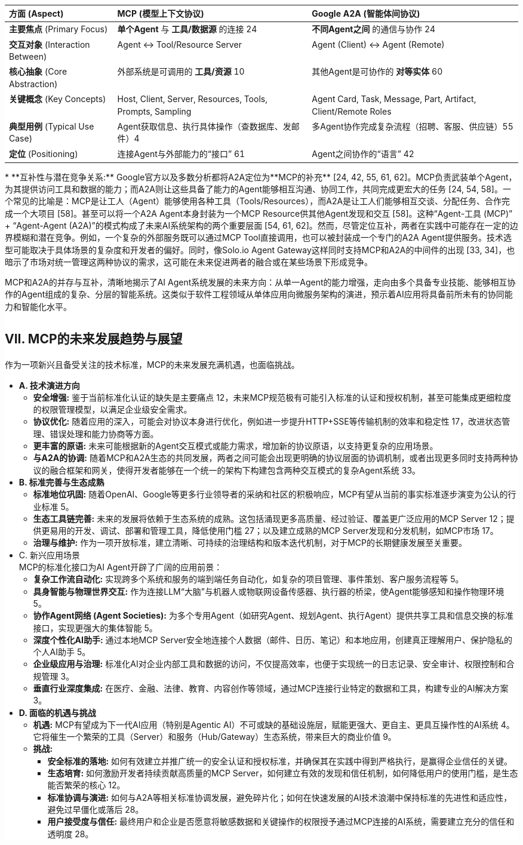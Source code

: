 | 方面 (Aspect) | MCP (模型上下文协议) | Google A2A (智能体间协议) |
| :---- | :---- | :---- |
| **主要焦点** (Primary Focus) | **单个Agent** 与 **工具/数据源** 的连接 24 | **不同Agent之间** 的通信与协作 24 |
| **交互对象** (Interaction Between) | Agent \<-\> Tool/Resource Server | Agent (Client) \<-\> Agent (Remote) |
| **核心抽象** (Core Abstraction) | 外部系统是可调用的 **工具/资源** 10 | 其他Agent是可协作的 **对等实体** 60 |
| **关键概念** (Key Concepts) | Host, Client, Server, Resources, Tools, Prompts, Sampling | Agent Card, Task, Message, Part, Artifact, Client/Remote Roles |
| **典型用例** (Typical Use Case) | Agent获取信息、执行具体操作（查数据库、发邮件）4 | 多Agent协作完成复杂流程（招聘、客服、供应链）55 |
| **定位** (Positioning) | 连接Agent与外部能力的“接口” 61 | Agent之间协作的“语言” 42 |

\*   \*\*互补性与潜在竞争关系:\*\* Google官方以及多数分析都将A2A定位为\*\*MCP的补充\*\* \[24, 42, 55, 61, 62\]。MCP负责武装单个Agent，为其提供访问工具和数据的能力；而A2A则让这些具备了能力的Agent能够相互沟通、协同工作，共同完成更宏大的任务 \[24, 54, 58\]。一个常见的比喻是：MCP是让工人（Agent）能够使用各种工具（Tools/Resources），而A2A是让工人们能够相互交谈、分配任务、合作完成一个大项目 \[58\]。甚至可以将一个A2A Agent本身封装为一个MCP Resource供其他Agent发现和交互 \[58\]。这种“Agent-工具 (MCP)” \+ “Agent-Agent (A2A)”的模式构成了未来AI系统架构的两个重要层面 \[54, 61, 62\]。然而，尽管定位互补，两者在实践中可能存在一定的边界模糊和潜在竞争。例如，一个复杂的外部服务既可以通过MCP Tool直接调用，也可以被封装成一个专门的A2A Agent提供服务。技术选型可能取决于具体场景的复杂度和开发者的偏好。同时，像Solo.io Agent Gateway这样同时支持MCP和A2A的中间件的出现 \[33, 34\]，也暗示了市场对统一管理这两种协议的需求，这可能在未来促进两者的融合或在某些场景下形成竞争。

MCP和A2A的并存与互补，清晰地揭示了AI Agent系统发展的未来方向：从单一Agent的能力增强，走向由多个具备专业技能、能够相互协作的Agent组成的复杂、分层的智能系统。这类似于软件工程领域从单体应用向微服务架构的演进，预示着AI应用将具备前所未有的协同能力和智能化水平。

## **VII. MCP的未来发展趋势与展望**

作为一项新兴且备受关注的技术标准，MCP的未来发展充满机遇，也面临挑战。

* **A. 技术演进方向**  
  * **安全增强:** 鉴于当前标准化认证的缺失是主要痛点 12，未来MCP规范极有可能引入标准的认证和授权机制，甚至可能集成更细粒度的权限管理模型，以满足企业级安全需求。  
  * **协议优化:** 随着应用的深入，可能会对协议本身进行优化，例如进一步提升HTTP+SSE等传输机制的效率和稳定性 17，改进状态管理、错误处理和能力协商等方面。  
  * **更丰富的原语:** 未来可能根据新的Agent交互模式或能力需求，增加新的协议原语，以支持更复杂的应用场景。  
  * **与A2A的协调:** 随着MCP和A2A生态的共同发展，两者之间可能会出现更明确的协议层面的协调机制，或者出现更多同时支持两种协议的融合框架和网关，使得开发者能够在一个统一的架构下构建包含两种交互模式的复杂Agent系统 33。  
* **B. 标准完善与生态成熟**  
  * **标准地位巩固:** 随着OpenAI、Google等更多行业领导者的采纳和社区的积极响应，MCP有望从当前的事实标准逐步演变为公认的行业标准 5。  
  * **生态工具链完善:** 未来的发展将依赖于生态系统的成熟。这包括涌现更多高质量、经过验证、覆盖更广泛应用的MCP Server 12；提供更易用的开发、调试、部署和管理工具，降低使用门槛 27；以及建立成熟的MCP Server发现和分发机制，如MCP市场 17。  
  * **治理与维护:** 作为一项开放标准，建立清晰、可持续的治理结构和版本迭代机制，对于MCP的长期健康发展至关重要。  
* C. 新兴应用场景  
  MCP的标准化接口为AI Agent开辟了广阔的应用前景：  
  * **复杂工作流自动化:** 实现跨多个系统和服务的端到端任务自动化，如复杂的项目管理、事件策划、客户服务流程等 5。  
  * **具身智能与物理世界交互:** 作为连接LLM“大脑”与机器人或物联网设备传感器、执行器的桥梁，使Agent能够感知和操作物理环境 5。  
  * **协作Agent网络 (Agent Societies):** 为多个专用Agent（如研究Agent、规划Agent、执行Agent）提供共享工具和信息交换的标准接口，实现更强大的集体智能 5。  
  * **深度个性化AI助手:** 通过本地MCP Server安全地连接个人数据（邮件、日历、笔记）和本地应用，创建真正理解用户、保护隐私的个人AI助手 5。  
  * **企业级应用与治理:** 标准化AI对企业内部工具和数据的访问，不仅提高效率，也便于实现统一的日志记录、安全审计、权限控制和合规管理 3。  
  * **垂直行业深度集成:** 在医疗、金融、法律、教育、内容创作等领域，通过MCP连接行业特定的数据和工具，构建专业的AI解决方案 3。  
* **D. 面临的机遇与挑战**  
  * **机遇:** MCP有望成为下一代AI应用（特别是Agentic AI）不可或缺的基础设施层，赋能更强大、更自主、更具互操作性的AI系统 4。它将催生一个繁荣的工具（Server）和服务（Hub/Gateway）生态系统，带来巨大的商业价值 9。  
  * **挑战:**  
    * **安全标准的落地:** 如何有效建立并推广统一的安全认证和授权标准，并确保其在实践中得到严格执行，是赢得企业信任的关键。  
    * **生态培育:** 如何激励开发者持续贡献高质量的MCP Server，如何建立有效的发现和信任机制，如何降低用户的使用门槛，是生态能否繁荣的核心 12。  
    * **标准协调与演进:** 如何与A2A等相关标准协调发展，避免碎片化；如何在快速发展的AI技术浪潮中保持标准的先进性和适应性，避免过早僵化或落后 28。  
    * **用户接受度与信任:** 最终用户和企业是否愿意将敏感数据和关键操作的权限授予通过MCP连接的AI系统，需要建立充分的信任和透明度 28。
